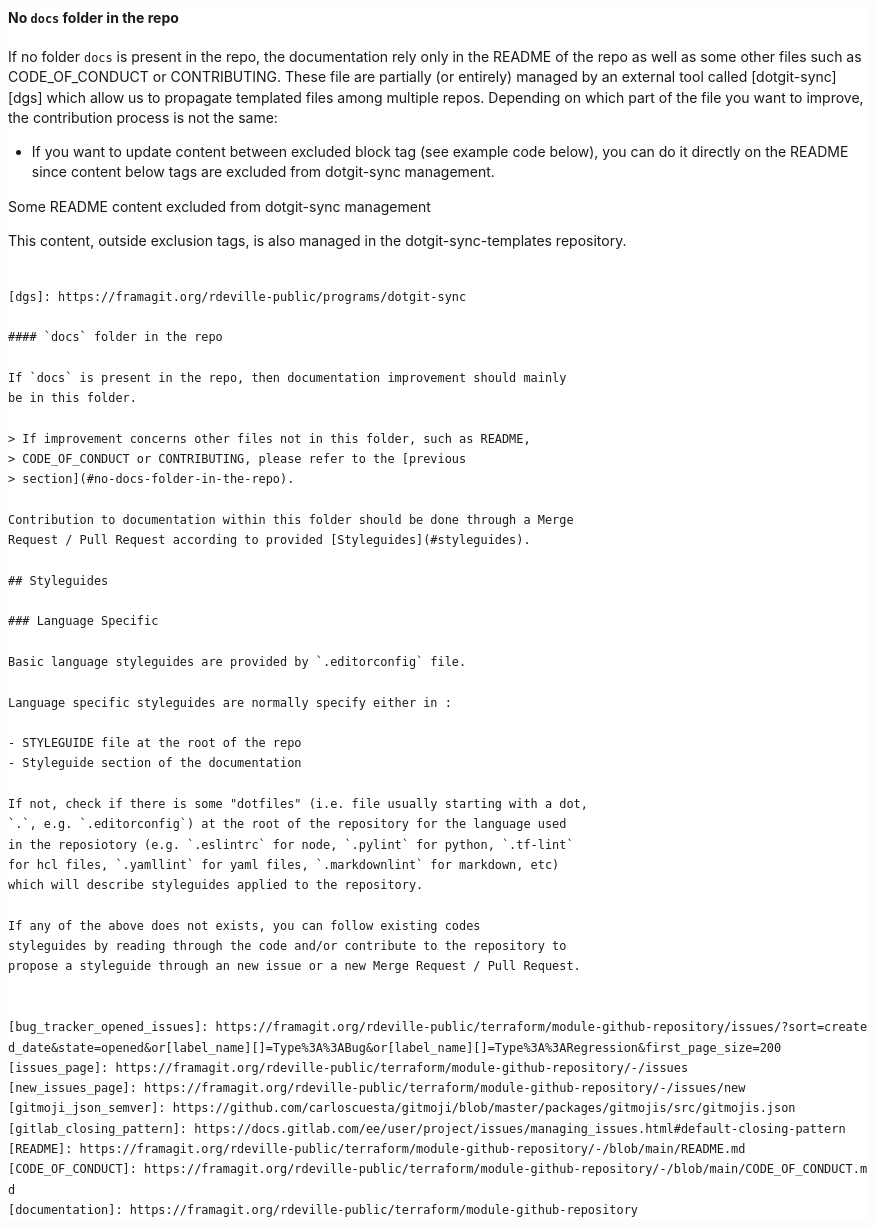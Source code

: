 #### No `docs` folder in the repo

If no folder `docs` is present in the repo, the documentation rely only in the
README of the repo as well as some other files such as CODE_OF_CONDUCT or
CONTRIBUTING. These file are partially (or entirely) managed by an external tool
called [dotgit-sync][dgs] which allow us to propagate templated files among
multiple repos.
Depending on which part of the file you want to improve, the contribution
process is not the same:

- If you want to update content between excluded block tag (see example code
  below), you can do it directly on the README since content below tags are
  excluded from dotgit-sync management.

  ```markdown
<!-- BEGIN DOTGIT-SYNC BLOCK EXCLUDED CUSTOM_README -->

  Some README content excluded from dotgit-sync management

<!-- END DOTGIT-SYNC BLOCK EXCLUDED CUSTOM_README -->

  This content, outside exclusion tags, is also managed in the dotgit-sync-templates
  repository.
  ```

[dgs]: https://framagit.org/rdeville-public/programs/dotgit-sync

#### `docs` folder in the repo

If `docs` is present in the repo, then documentation improvement should mainly
be in this folder.

> If improvement concerns other files not in this folder, such as README,
> CODE_OF_CONDUCT or CONTRIBUTING, please refer to the [previous
> section](#no-docs-folder-in-the-repo).

Contribution to documentation within this folder should be done through a Merge
Request / Pull Request according to provided [Styleguides](#styleguides).

## Styleguides

### Language Specific

Basic language styleguides are provided by `.editorconfig` file.

Language specific styleguides are normally specify either in :

- STYLEGUIDE file at the root of the repo
- Styleguide section of the documentation

If not, check if there is some "dotfiles" (i.e. file usually starting with a dot,
`.`, e.g. `.editorconfig`) at the root of the repository for the language used
in the reposiotory (e.g. `.eslintrc` for node, `.pylint` for python, `.tf-lint`
for hcl files, `.yamllint` for yaml files, `.markdownlint` for markdown, etc)
which will describe styleguides applied to the repository.

If any of the above does not exists, you can follow existing codes
styleguides by reading through the code and/or contribute to the repository to
propose a styleguide through an new issue or a new Merge Request / Pull Request.


[bug_tracker_opened_issues]: https://framagit.org/rdeville-public/terraform/module-github-repository/issues/?sort=created_date&state=opened&or[label_name][]=Type%3A%3ABug&or[label_name][]=Type%3A%3ARegression&first_page_size=200
[issues_page]: https://framagit.org/rdeville-public/terraform/module-github-repository/-/issues
[new_issues_page]: https://framagit.org/rdeville-public/terraform/module-github-repository/-/issues/new
[gitmoji_json_semver]: https://github.com/carloscuesta/gitmoji/blob/master/packages/gitmojis/src/gitmojis.json
[gitlab_closing_pattern]: https://docs.gitlab.com/ee/user/project/issues/managing_issues.html#default-closing-pattern
[README]: https://framagit.org/rdeville-public/terraform/module-github-repository/-/blob/main/README.md
[CODE_OF_CONDUCT]: https://framagit.org/rdeville-public/terraform/module-github-repository/-/blob/main/CODE_OF_CONDUCT.md
[documentation]: https://framagit.org/rdeville-public/terraform/module-github-repository